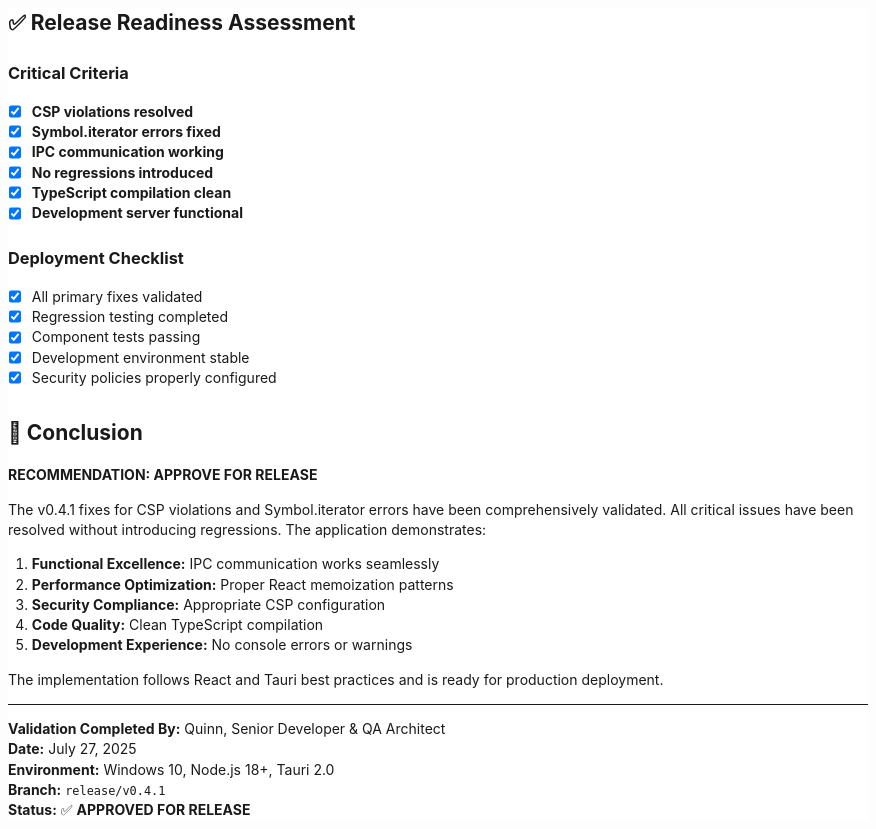 ## ✅ Release Readiness Assessment

### Critical Criteria
- [x] **CSP violations resolved**
- [x] **Symbol.iterator errors fixed**
- [x] **IPC communication working**
- [x] **No regressions introduced**
- [x] **TypeScript compilation clean**
- [x] **Development server functional**

### Deployment Checklist
- [x] All primary fixes validated
- [x] Regression testing completed
- [x] Component tests passing
- [x] Development environment stable
- [x] Security policies properly configured

## 🎉 Conclusion

**RECOMMENDATION: APPROVE FOR RELEASE**

The v0.4.1 fixes for CSP violations and Symbol.iterator errors have been comprehensively validated. All critical issues have been resolved without introducing regressions. The application demonstrates:

1. **Functional Excellence:** IPC communication works seamlessly
2. **Performance Optimization:** Proper React memoization patterns
3. **Security Compliance:** Appropriate CSP configuration
4. **Code Quality:** Clean TypeScript compilation
5. **Development Experience:** No console errors or warnings

The implementation follows React and Tauri best practices and is ready for production deployment.

---

**Validation Completed By:** Quinn, Senior Developer & QA Architect  
**Date:** July 27, 2025  
**Environment:** Windows 10, Node.js 18+, Tauri 2.0  
**Branch:** `release/v0.4.1`  
**Status:** ✅ **APPROVED FOR RELEASE**